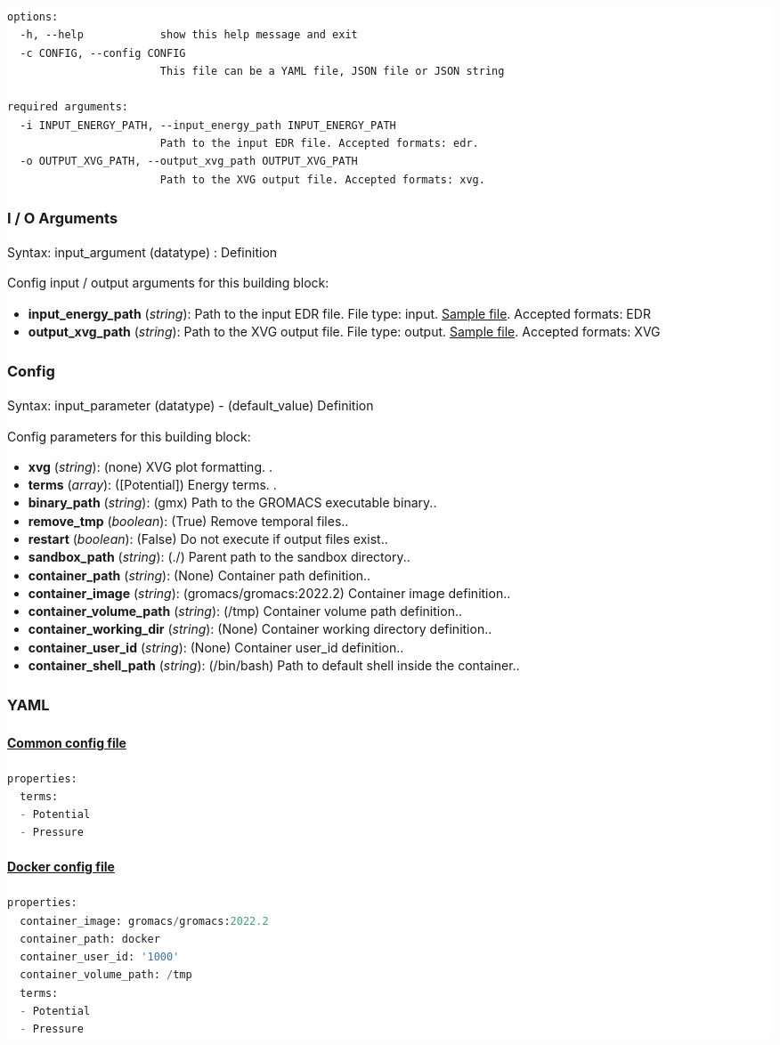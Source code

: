     options:
      -h, --help            show this help message and exit
      -c CONFIG, --config CONFIG
                            This file can be a YAML file, JSON file or JSON string
    
    required arguments:
      -i INPUT_ENERGY_PATH, --input_energy_path INPUT_ENERGY_PATH
                            Path to the input EDR file. Accepted formats: edr.
      -o OUTPUT_XVG_PATH, --output_xvg_path OUTPUT_XVG_PATH
                            Path to the XVG output file. Accepted formats: xvg.
### I / O Arguments
Syntax: input_argument (datatype) : Definition

Config input / output arguments for this building block:
* **input_energy_path** (*string*): Path to the input EDR file. File type: input. [Sample file](https://github.com/bioexcel/biobb_analysis/raw/master/biobb_analysis/test/data/gromacs/energy.edr). Accepted formats: EDR
* **output_xvg_path** (*string*): Path to the XVG output file. File type: output. [Sample file](https://github.com/bioexcel/biobb_analysis/raw/master/biobb_analysis/test/reference/gromacs/ref_energy.xvg). Accepted formats: XVG
### Config
Syntax: input_parameter (datatype) - (default_value) Definition

Config parameters for this building block:
* **xvg** (*string*): (none) XVG plot formatting. .
* **terms** (*array*): ([Potential]) Energy terms. .
* **binary_path** (*string*): (gmx) Path to the GROMACS executable binary..
* **remove_tmp** (*boolean*): (True) Remove temporal files..
* **restart** (*boolean*): (False) Do not execute if output files exist..
* **sandbox_path** (*string*): (./) Parent path to the sandbox directory..
* **container_path** (*string*): (None) Container path definition..
* **container_image** (*string*): (gromacs/gromacs:2022.2) Container image definition..
* **container_volume_path** (*string*): (/tmp) Container volume path definition..
* **container_working_dir** (*string*): (None) Container working directory definition..
* **container_user_id** (*string*): (None) Container user_id definition..
* **container_shell_path** (*string*): (/bin/bash) Path to default shell inside the container..
### YAML
#### [Common config file](https://github.com/bioexcel/biobb_analysis/blob/master/biobb_analysis/test/data/config/config_gmx_energy.yml)
```python
properties:
  terms:
  - Potential
  - Pressure

```
#### [Docker config file](https://github.com/bioexcel/biobb_analysis/blob/master/biobb_analysis/test/data/config/config_gmx_energy_docker.yml)
```python
properties:
  container_image: gromacs/gromacs:2022.2
  container_path: docker
  container_user_id: '1000'
  container_volume_path: /tmp
  terms:
  - Potential
  - Pressure

```